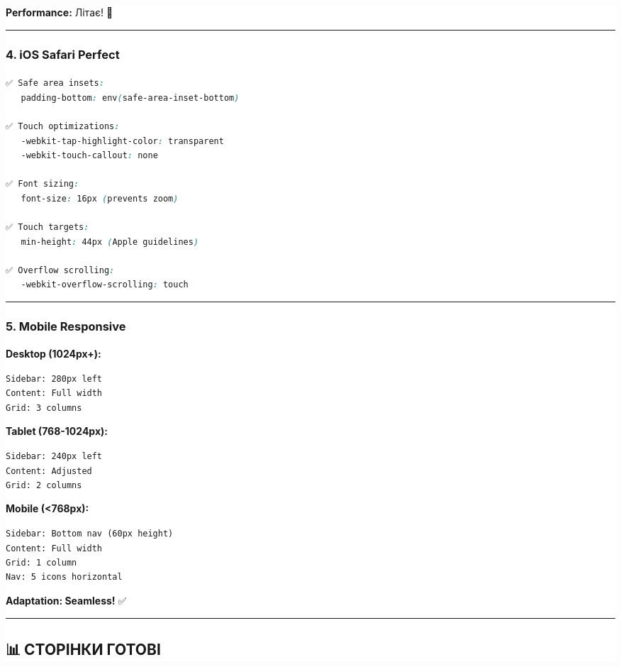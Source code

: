 **Performance:** Літає! 🚀

---

### **4. iOS Safari Perfect**

```css
✅ Safe area insets:
   padding-bottom: env(safe-area-inset-bottom)

✅ Touch optimizations:
   -webkit-tap-highlight-color: transparent
   -webkit-touch-callout: none

✅ Font sizing:
   font-size: 16px (prevents zoom)

✅ Touch targets:
   min-height: 44px (Apple guidelines)

✅ Overflow scrolling:
   -webkit-overflow-scrolling: touch
```

---

### **5. Mobile Responsive**

**Desktop (1024px+):**
```
Sidebar: 280px left
Content: Full width
Grid: 3 columns
```

**Tablet (768-1024px):**
```
Sidebar: 240px left
Content: Adjusted
Grid: 2 columns
```

**Mobile (<768px):**
```
Sidebar: Bottom nav (60px height)
Content: Full width
Grid: 1 column
Nav: 5 icons horizontal
```

**Adaptation: Seamless!** ✅

---

## 📊 СТОРІНКИ ГОТОВІ
